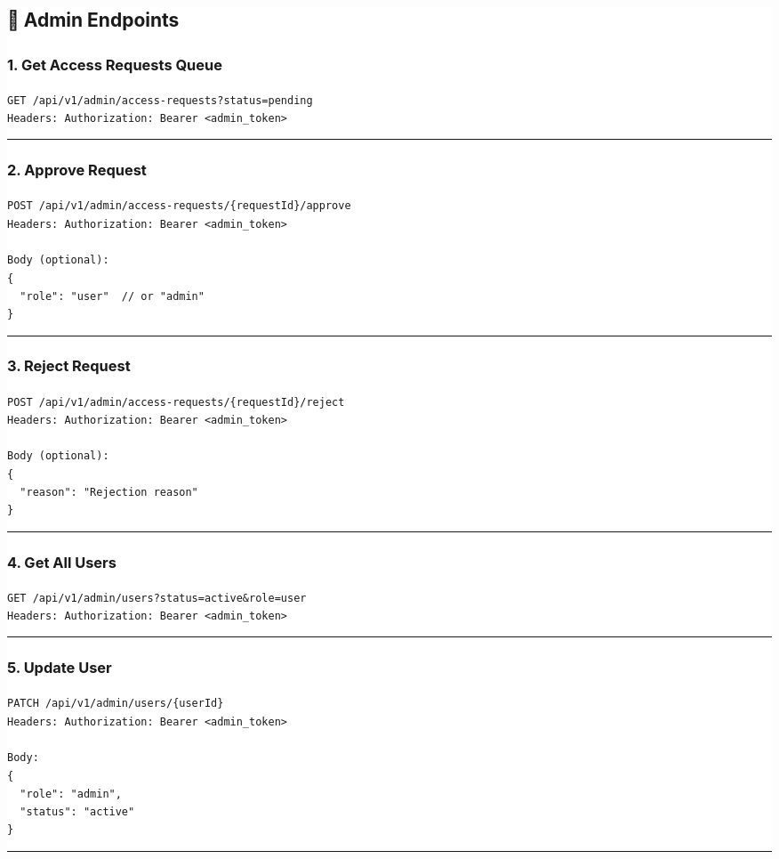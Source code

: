 
## 👥 Admin Endpoints

### 1. **Get Access Requests Queue**
```
GET /api/v1/admin/access-requests?status=pending
Headers: Authorization: Bearer <admin_token>
```

---

### 2. **Approve Request**
```
POST /api/v1/admin/access-requests/{requestId}/approve
Headers: Authorization: Bearer <admin_token>

Body (optional):
{
  "role": "user"  // or "admin"
}
```

---

### 3. **Reject Request**
```
POST /api/v1/admin/access-requests/{requestId}/reject
Headers: Authorization: Bearer <admin_token>

Body (optional):
{
  "reason": "Rejection reason"
}
```

---

### 4. **Get All Users**
```
GET /api/v1/admin/users?status=active&role=user
Headers: Authorization: Bearer <admin_token>
```

---

### 5. **Update User**
```
PATCH /api/v1/admin/users/{userId}
Headers: Authorization: Bearer <admin_token>

Body:
{
  "role": "admin",
  "status": "active"
}
```

---